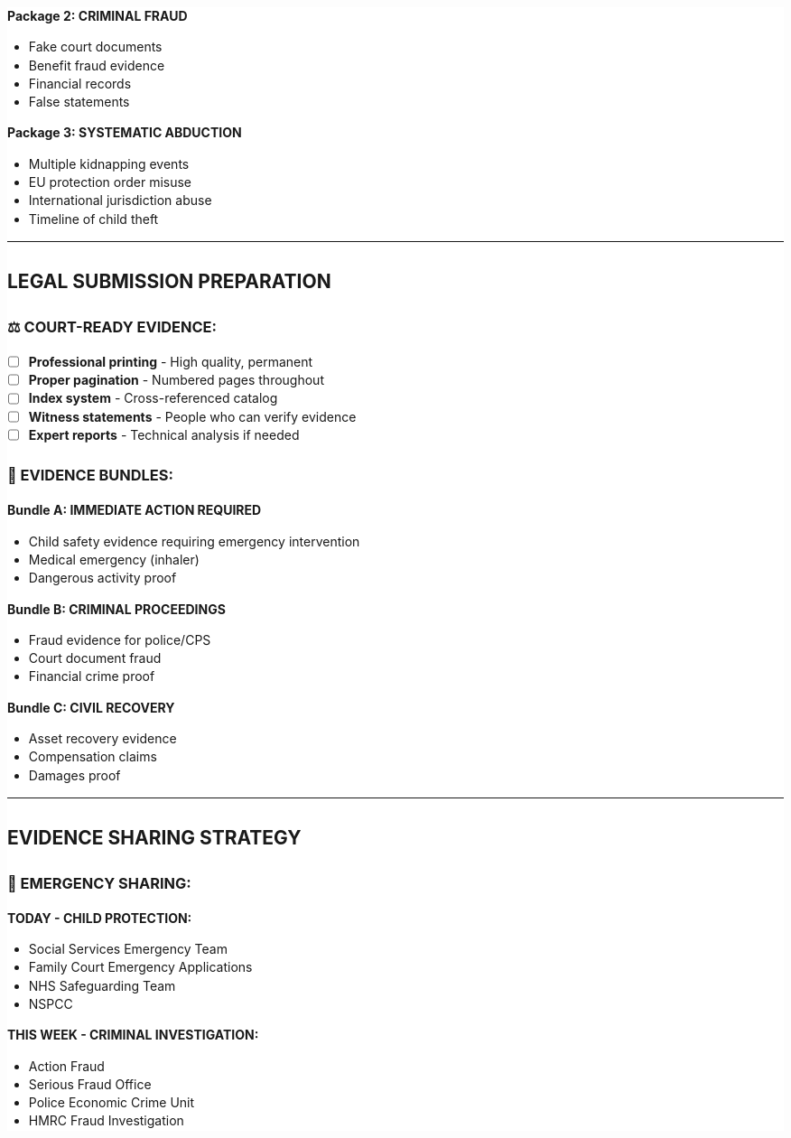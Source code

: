 **Package 2: CRIMINAL FRAUD**
- Fake court documents
- Benefit fraud evidence
- Financial records
- False statements

**Package 3: SYSTEMATIC ABDUCTION**
- Multiple kidnapping events
- EU protection order misuse
- International jurisdiction abuse
- Timeline of child theft

---

## LEGAL SUBMISSION PREPARATION

### ⚖️ COURT-READY EVIDENCE:
- [ ] **Professional printing** - High quality, permanent
- [ ] **Proper pagination** - Numbered pages throughout
- [ ] **Index system** - Cross-referenced catalog
- [ ] **Witness statements** - People who can verify evidence
- [ ] **Expert reports** - Technical analysis if needed

### 📄 EVIDENCE BUNDLES:
**Bundle A: IMMEDIATE ACTION REQUIRED**
- Child safety evidence requiring emergency intervention
- Medical emergency (inhaler)
- Dangerous activity proof

**Bundle B: CRIMINAL PROCEEDINGS**  
- Fraud evidence for police/CPS
- Court document fraud
- Financial crime proof

**Bundle C: CIVIL RECOVERY**
- Asset recovery evidence
- Compensation claims
- Damages proof

---

## EVIDENCE SHARING STRATEGY

### 🚨 EMERGENCY SHARING:
**TODAY - CHILD PROTECTION:**
- Social Services Emergency Team
- Family Court Emergency Applications
- NHS Safeguarding Team
- NSPCC

**THIS WEEK - CRIMINAL INVESTIGATION:**
- Action Fraud
- Serious Fraud Office
- Police Economic Crime Unit
- HMRC Fraud Investigation
